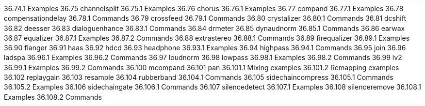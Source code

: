 36.74.1 Examples
36.75 channelsplit
36.75.1 Examples
36.76 chorus
36.76.1 Examples
36.77 compand
36.77.1 Examples
36.78 compensationdelay
36.78.1 Commands
36.79 crossfeed
36.79.1 Commands
36.80 crystalizer
36.80.1 Commands
36.81 dcshift
36.82 deesser
36.83 dialoguenhance
36.83.1 Commands
36.84 drmeter
36.85 dynaudnorm
36.85.1 Commands
36.86 earwax
36.87 equalizer
36.87.1 Examples
36.87.2 Commands
36.88 extrastereo
36.88.1 Commands
36.89 firequalizer
36.89.1 Examples
36.90 flanger
36.91 haas
36.92 hdcd
36.93 headphone
36.93.1 Examples
36.94 highpass
36.94.1 Commands
36.95 join
36.96 ladspa
36.96.1 Examples
36.96.2 Commands
36.97 loudnorm
36.98 lowpass
36.98.1 Examples
36.98.2 Commands
36.99 lv2
36.99.1 Examples
36.99.2 Commands
36.100 mcompand
36.101 pan
36.101.1 Mixing examples
36.101.2 Remapping examples
36.102 replaygain
36.103 resample
36.104 rubberband
36.104.1 Commands
36.105 sidechaincompress
36.105.1 Commands
36.105.2 Examples
36.106 sidechaingate
36.106.1 Commands
36.107 silencedetect
36.107.1 Examples
36.108 silenceremove
36.108.1 Examples
36.108.2 Commands